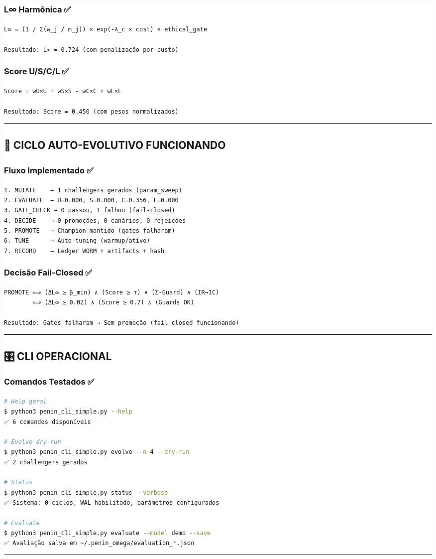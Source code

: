 ### L∞ Harmônica ✅
```
L∞ = (1 / Σ(w_j / m_j)) × exp(-λ_c × cost) × ethical_gate

Resultado: L∞ = 0.724 (com penalização por custo)
```

### Score U/S/C/L ✅
```
Score = wU×U + wS×S - wC×C + wL×L

Resultado: Score = 0.450 (com pesos normalizados)
```

---

## 🔄 CICLO AUTO-EVOLUTIVO FUNCIONANDO

### Fluxo Implementado ✅
```
1. MUTATE    → 1 challengers gerados (param_sweep)
2. EVALUATE  → U=0.000, S=0.000, C=0.356, L=0.000
3. GATE_CHECK → 0 passou, 1 falhou (fail-closed)
4. DECIDE    → 0 promoções, 0 canários, 0 rejeições
5. PROMOTE   → Champion mantido (gates falharam)
6. TUNE      → Auto-tuning (warmup/ativo)
7. RECORD    → Ledger WORM + artifacts + hash
```

### Decisão Fail-Closed ✅
```
PROMOTE ⟺ (ΔL∞ ≥ β_min) ∧ (Score ≥ τ) ∧ (Σ-Guard) ∧ (IR→IC)
        ⟺ (ΔL∞ ≥ 0.02) ∧ (Score ≥ 0.7) ∧ (Guards OK)

Resultado: Gates falharam → Sem promoção (fail-closed funcionando)
```

---

## 🎛️ CLI OPERACIONAL

### Comandos Testados ✅
```bash
# Help geral
$ python3 penin_cli_simple.py --help
✅ 6 comandos disponíveis

# Evolve dry-run
$ python3 penin_cli_simple.py evolve --n 4 --dry-run
✅ 2 challengers gerados

# Status
$ python3 penin_cli_simple.py status --verbose
✅ Sistema: 0 ciclos, WAL habilitado, parâmetros configurados

# Evaluate
$ python3 penin_cli_simple.py evaluate --model demo --save
✅ Avaliação salva em ~/.penin_omega/evaluation_*.json
```

---